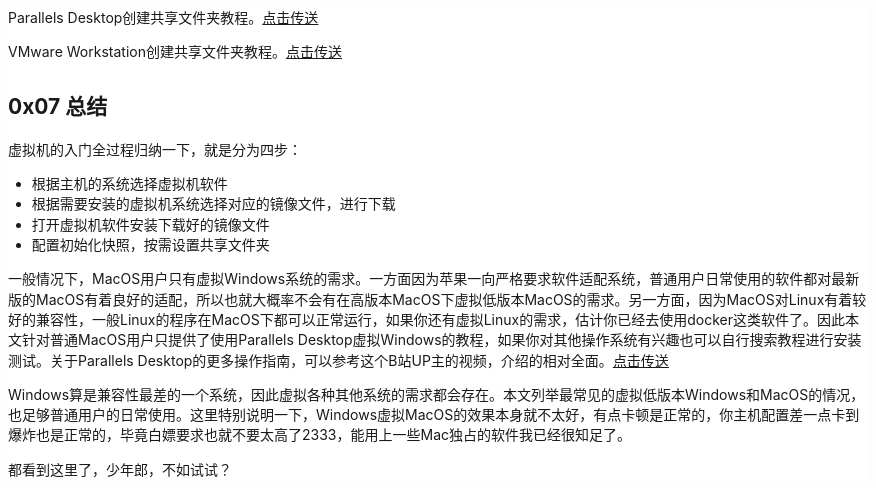 Parallels Desktop创建共享文件夹教程。[点击传送](http://download.parallels.com/desktop/v12/docs/zh_CN/Parallels%20Desktop%20User%27s%20Guide/32922.htm)

VMware Workstation创建共享文件夹教程。[点击传送](https://jingyan.baidu.com/article/200957610bc480cb0721b420.html)

## 0x07 总结

虚拟机的入门全过程归纳一下，就是分为四步：

+ 根据主机的系统选择虚拟机软件
+ 根据需要安装的虚拟机系统选择对应的镜像文件，进行下载
+ 打开虚拟机软件安装下载好的镜像文件
+ 配置初始化快照，按需设置共享文件夹

一般情况下，MacOS用户只有虚拟Windows系统的需求。一方面因为苹果一向严格要求软件适配系统，普通用户日常使用的软件都对最新版的MacOS有着良好的适配，所以也就大概率不会有在高版本MacOS下虚拟低版本MacOS的需求。另一方面，因为MacOS对Linux有着较好的兼容性，一般Linux的程序在MacOS下都可以正常运行，如果你还有虚拟Linux的需求，估计你已经去使用docker这类软件了。因此本文针对普通MacOS用户只提供了使用Parallels Desktop虚拟Windows的教程，如果你对其他操作系统有兴趣也可以自行搜索教程进行安装测试。关于Parallels Desktop的更多操作指南，可以参考这个B站UP主的视频，介绍的相对全面。[点击传送](https://space.bilibili.com/41062266/video?keyword=%E8%99%9A%E6%8B%9F%E6%9C%BA)

Windows算是兼容性最差的一个系统，因此虚拟各种其他系统的需求都会存在。本文列举最常见的虚拟低版本Windows和MacOS的情况，也足够普通用户的日常使用。这里特别说明一下，Windows虚拟MacOS的效果本身就不太好，有点卡顿是正常的，你主机配置差一点卡到爆炸也是正常的，毕竟白嫖要求也就不要太高了2333，能用上一些Mac独占的软件我已经很知足了。

都看到这里了，少年郎，不如试试？


